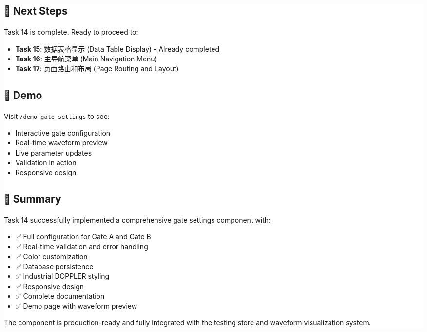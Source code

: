 ## 🚀 Next Steps

Task 14 is complete. Ready to proceed to:
- **Task 15**: 数据表格显示 (Data Table Display) - Already completed
- **Task 16**: 主导航菜单 (Main Navigation Menu)
- **Task 17**: 页面路由和布局 (Page Routing and Layout)

## 📸 Demo

Visit `/demo-gate-settings` to see:
- Interactive gate configuration
- Real-time waveform preview
- Live parameter updates
- Validation in action
- Responsive design

## 🎉 Summary

Task 14 successfully implemented a comprehensive gate settings component with:
- ✅ Full configuration for Gate A and Gate B
- ✅ Real-time validation and error handling
- ✅ Color customization
- ✅ Database persistence
- ✅ Industrial DOPPLER styling
- ✅ Responsive design
- ✅ Complete documentation
- ✅ Demo page with waveform preview

The component is production-ready and fully integrated with the testing store and waveform visualization system.
